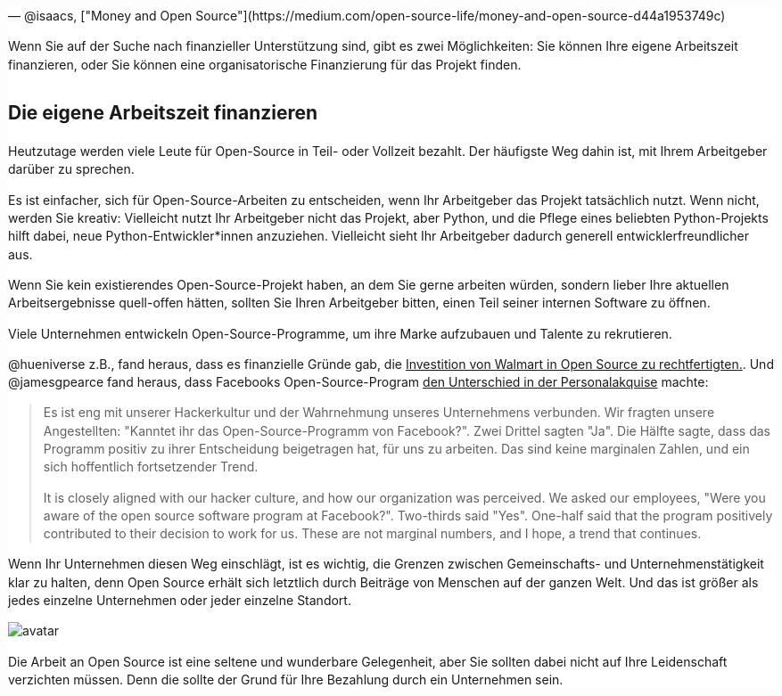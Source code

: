   <p markdown="1" class="pquote-credit">
— @isaacs, ["Money and Open Source"](https://medium.com/open-source-life/money-and-open-source-d44a1953749c)
  </p>
</aside>

Wenn Sie auf der Suche nach finanzieller Unterstützung sind, gibt es zwei Möglichkeiten: Sie können Ihre eigene Arbeitszeit finanzieren, oder Sie können eine organisatorische Finanzierung für das Projekt finden.

## Die eigene Arbeitszeit finanzieren

Heutzutage werden viele Leute für Open-Source in Teil- oder Vollzeit bezahlt. Der häufigste Weg dahin ist, mit Ihrem Arbeitgeber darüber zu sprechen.

Es ist einfacher, sich für Open-Source-Arbeiten zu entscheiden, wenn Ihr Arbeitgeber das Projekt tatsächlich nutzt. Wenn nicht, werden Sie kreativ: Vielleicht nutzt Ihr Arbeitgeber nicht das Projekt, aber Python, und die Pflege eines beliebten Python-Projekts hilft dabei, neue Python-Entwickler\*innen anzuziehen. Vielleicht sieht Ihr Arbeitgeber dadurch generell entwicklerfreundlicher aus.

Wenn Sie kein existierendes Open-Source-Projekt haben, an dem Sie gerne arbeiten würden, sondern lieber Ihre aktuellen Arbeitsergebnisse quell-offen hätten, sollten Sie Ihren Arbeitgeber bitten, einen Teil seiner internen Software zu öffnen.

Viele Unternehmen entwickeln Open-Source-Programme, um ihre Marke aufzubauen und Talente zu rekrutieren.

@hueniverse z.B., fand heraus, dass es finanzielle Gründe gab, die [Investition von Walmart in Open Source zu rechtfertigten.](https://www.infoworld.com/article/2608897/open-source-software/walmart-s-investment-in-open-source-isn-t-cheap.html). Und @jamesgpearce fand heraus, dass Facebooks Open-Source-Program [den Unterschied in der Personalakquise](https://opensource.com/business/14/10/head-of-open-source-facebook-oscon) machte:

> Es ist eng mit unserer Hackerkultur und der Wahrnehmung unseres Unternehmens verbunden. Wir fragten unsere Angestellten: "Kanntet ihr das Open-Source-Programm von Facebook?". Zwei Drittel sagten "Ja". Die Hälfte sagte, dass das Programm positiv zu ihrer Entscheidung beigetragen hat, für uns zu arbeiten. Das sind keine marginalen Zahlen, und ein sich hoffentlich fortsetzender Trend.
>
> It is closely aligned with our hacker culture, and how our organization was perceived. We asked our employees, "Were you aware of the open source software program at Facebook?". Two-thirds said "Yes". One-half said that the program positively contributed to their decision to work for us. These are not marginal numbers, and I hope, a trend that continues.

Wenn Ihr Unternehmen diesen Weg einschlägt, ist es wichtig, die Grenzen zwischen Gemeinschafts- und Unternehmenstätigkeit klar zu halten, denn Open Source erhält sich letztlich durch Beiträge von Menschen auf der ganzen Welt. Und das ist größer als jedes einzelne Unternehmen oder jeder einzelne Standort.

<aside markdown="1" class="pquote">
  <img src="https://avatars.githubusercontent.com/jessfraz?s=180" class="pquote-avatar" alt="avatar">

  Die Arbeit an Open Source ist eine seltene und wunderbare Gelegenheit, aber Sie sollten dabei nicht auf Ihre Leidenschaft verzichten müssen. Denn die sollte der Grund für Ihre Bezahlung durch ein Unternehmen sein.
